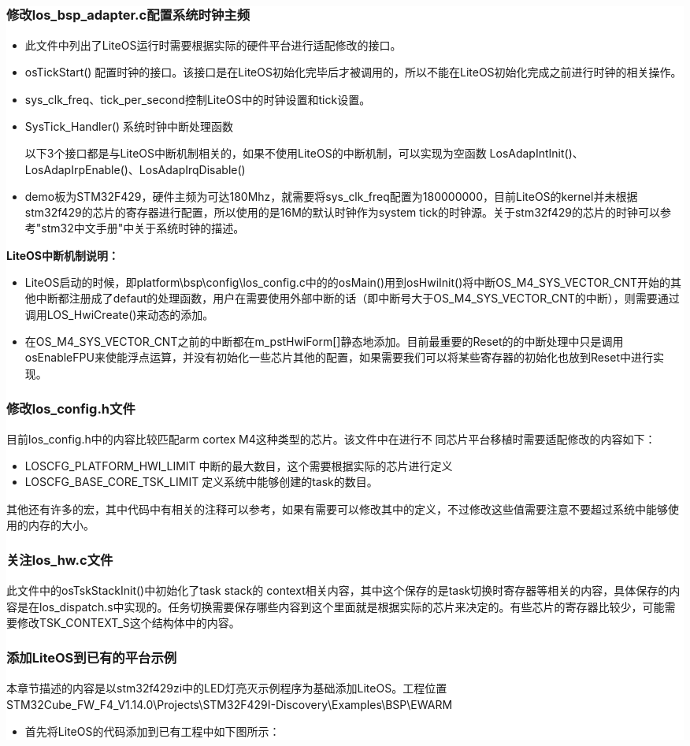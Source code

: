 ### 修改los_bsp_adapter.c配置系统时钟主频
- 此文件中列出了LiteOS运行时需要根据实际的硬件平台进行适配修改的接口。
- osTickStart() 配置时钟的接口。该接口是在LiteOS初始化完毕后才被调用的，所以不能在LiteOS初始化完成之前进行时钟的相关操作。
- sys_clk_freq、tick_per_second控制LiteOS中的时钟设置和tick设置。
- SysTick_Handler() 系统时钟中断处理函数
	
  以下3个接口都是与LiteOS中断机制相关的，如果不使用LiteOS的中断机制，可以实现为空函数 LosAdapIntInit()、LosAdapIrpEnable()、LosAdapIrqDisable()

- demo板为STM32F429，硬件主频为可达180Mhz，就需要将sys_clk_freq配置为180000000，目前LiteOS的kernel并未根据stm32f429的芯片的寄存器进行配置，所以使用的是16M的默认时钟作为system tick的时钟源。关于stm32f429的芯片的时钟可以参考"stm32中文手册"中关于系统时钟的描述。


**LiteOS中断机制说明：**

- LiteOS启动的时候，即platform\bsp\config\los_config.c中的的osMain()用到osHwiInit()将中断OS_M4_SYS_VECTOR_CNT开始的其他中断都注册成了defaut的处理函数，用户在需要使用外部中断的话（即中断号大于OS_M4_SYS_VECTOR_CNT的中断），则需要通过调用LOS_HwiCreate()来动态的添加。

- 在OS_M4_SYS_VECTOR_CNT之前的中断都在m_pstHwiForm[]静态地添加。目前最重要的Reset的的中断处理中只是调用osEnableFPU来使能浮点运算，并没有初始化一些芯片其他的配置，如果需要我们可以将某些寄存器的初始化也放到Reset中进行实现。

### 修改los_config.h文件

目前los_config.h中的内容比较匹配arm cortex M4这种类型的芯片。该文件中在进行不
同芯片平台移植时需要适配修改的内容如下：

- LOSCFG_PLATFORM_HWI_LIMIT 中断的最大数目，这个需要根据实际的芯片进行定义
- LOSCFG_BASE_CORE_TSK_LIMIT 定义系统中能够创建的task的数目。

其他还有许多的宏，其中代码中有相关的注释可以参考，如果有需要可以修改其中的定义，不过修改这些值需要注意不要超过系统中能够使用的内存的大小。


### 关注los_hw.c文件

此文件中的osTskStackInit()中初始化了task stack的 context相关内容，其中这个保存的是task切换时寄存器等相关的内容，具体保存的内容是在los_dispatch.s中实现的。任务切换需要保存哪些内容到这个里面就是根据实际的芯片来决定的。有些芯片的寄存器比较少，可能需要修改TSK_CONTEXT_S这个结构体中的内容。


### 添加LiteOS到已有的平台示例

本章节描述的内容是以stm32f429zi中的LED灯亮灭示例程序为基础添加LiteOS。工程位置STM32Cube_FW_F4_V1.14.0\Projects\STM32F429I-Discovery\Examples\BSP\EWARM

- 首先将LiteOS的代码添加到已有工程中如下图所示：
